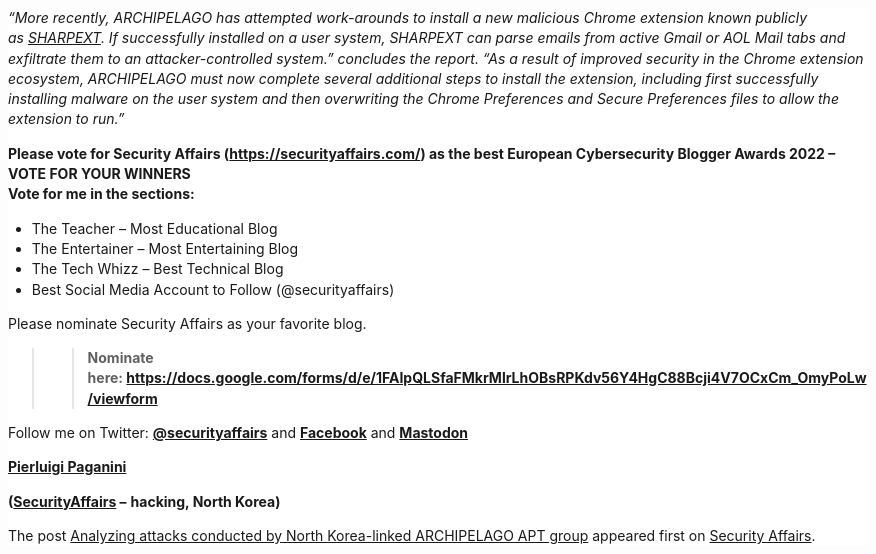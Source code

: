 

<p><em>&#8220;More recently, ARCHIPELAGO has attempted work-arounds to install a new malicious Chrome extension known publicly as <a href="https://www.volexity.com/blog/2022/07/28/sharptongue-deploys-clever-mail-stealing-browser-extension-sharpext/" target="_blank" rel="noreferrer noopener">SHARPEXT</a>. If successfully installed on a user system, SHARPEXT can parse emails from active Gmail or AOL Mail tabs and exfiltrate them to an attacker-controlled system.&#8221; concludes the report. &#8220;As a result of improved security in the Chrome extension ecosystem, ARCHIPELAGO must now complete several additional steps to install the extension, including first successfully installing malware on the user system and then overwriting the Chrome Preferences and Secure Preferences files to allow the extension to run.&#8221;</em></p>



<p><strong>Please vote for Security Affairs (<a href="https://securityaffairs.com/">https://securityaffairs.com/</a>) as the best European Cybersecurity Blogger Awards 2022 – VOTE FOR YOUR WINNERS</strong><br><strong>Vote for me in the sections:</strong></p>



<ul>
<li>The Teacher – Most Educational Blog</li>



<li>The Entertainer – Most Entertaining Blog</li>



<li>The Tech Whizz – Best Technical Blog</li>



<li>Best Social Media Account to Follow (@securityaffairs)</li>
</ul>



<p>Please nominate Security Affairs as your favorite blog.</p>



<blockquote class="wp-block-quote is-style-default">
<blockquote class="wp-block-quote">
<p><strong>Nominate here:&nbsp;<a href="https://docs.google.com/forms/d/e/1FAIpQLSfaFMkrMlrLhOBsRPKdv56Y4HgC88Bcji4V7OCxCm_OmyPoLw/viewform">https://docs.google.com/forms/d/e/1FAIpQLSfaFMkrMlrLhOBsRPKdv56Y4HgC88Bcji4V7OCxCm_OmyPoLw/viewform</a></strong></p>
</blockquote>
</blockquote>



<p>Follow me on Twitter:&nbsp;<a href="https://twitter.com/securityaffairs"><strong>@securityaffairs</strong></a>&nbsp;and&nbsp;<a href="https://www.facebook.com/sec.affairs"><strong>Facebook</strong></a>&nbsp;and&nbsp;<a href="https://infosec.exchange/@securityaffairs"><strong>Mastodon</strong></a></p>



<p><a href="http://www.linkedin.com/pub/pierluigi-paganini/b/742/559"><strong>Pierluigi&nbsp;Paganini</strong></a></p>



<p><strong>(</strong><a href="http://securityaffairs.co/wordpress/"><strong>SecurityAffairs</strong></a><strong> –</strong> <strong>hacking, North Korea)</strong><gwmw style="display:none;"></gwmw></p>
<p>The post <a rel="nofollow" href="https://securityaffairs.com/144499/apt/north-korea-archipelago-apt.html">Analyzing attacks conducted by North Korea-linked ARCHIPELAGO APT group</a> appeared first on <a rel="nofollow" href="https://securityaffairs.com">Security Affairs</a>.</p>
